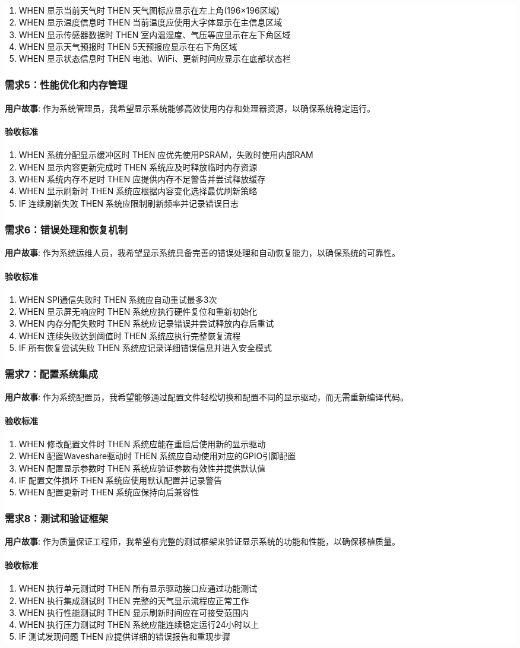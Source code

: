 1. WHEN 显示当前天气时 THEN 天气图标应显示在左上角(196×196区域)
2. WHEN 显示温度信息时 THEN 当前温度应使用大字体显示在主信息区域
3. WHEN 显示传感器数据时 THEN 室内温湿度、气压等应显示在左下角区域
4. WHEN 显示天气预报时 THEN 5天预报应显示在右下角区域
5. WHEN 显示状态信息时 THEN 电池、WiFi、更新时间应显示在底部状态栏

### 需求5：性能优化和内存管理

**用户故事**: 作为系统管理员，我希望显示系统能够高效使用内存和处理器资源，以确保系统稳定运行。

#### 验收标准

1. WHEN 系统分配显示缓冲区时 THEN 应优先使用PSRAM，失败时使用内部RAM
2. WHEN 显示内容更新完成时 THEN 系统应及时释放临时内存资源
3. WHEN 系统内存不足时 THEN 应提供内存不足警告并尝试释放缓存
4. WHEN 显示刷新时 THEN 系统应根据内容变化选择最优刷新策略
5. IF 连续刷新失败 THEN 系统应限制刷新频率并记录错误日志

### 需求6：错误处理和恢复机制

**用户故事**: 作为系统运维人员，我希望显示系统具备完善的错误处理和自动恢复能力，以确保系统的可靠性。

#### 验收标准

1. WHEN SPI通信失败时 THEN 系统应自动重试最多3次
2. WHEN 显示屏无响应时 THEN 系统应执行硬件复位和重新初始化
3. WHEN 内存分配失败时 THEN 系统应记录错误并尝试释放内存后重试
4. WHEN 连续失败达到阈值时 THEN 系统应执行完整恢复流程
5. IF 所有恢复尝试失败 THEN 系统应记录详细错误信息并进入安全模式

### 需求7：配置系统集成

**用户故事**: 作为系统配置员，我希望能够通过配置文件轻松切换和配置不同的显示驱动，而无需重新编译代码。

#### 验收标准

1. WHEN 修改配置文件时 THEN 系统应能在重启后使用新的显示驱动
2. WHEN 配置Waveshare驱动时 THEN 系统应自动使用对应的GPIO引脚配置
3. WHEN 配置显示参数时 THEN 系统应验证参数有效性并提供默认值
4. IF 配置文件损坏 THEN 系统应使用默认配置并记录警告
5. WHEN 配置更新时 THEN 系统应保持向后兼容性

### 需求8：测试和验证框架

**用户故事**: 作为质量保证工程师，我希望有完整的测试框架来验证显示系统的功能和性能，以确保移植质量。

#### 验收标准

1. WHEN 执行单元测试时 THEN 所有显示驱动接口应通过功能测试
2. WHEN 执行集成测试时 THEN 完整的天气显示流程应正常工作
3. WHEN 执行性能测试时 THEN 显示刷新时间应在可接受范围内
4. WHEN 执行压力测试时 THEN 系统应能连续稳定运行24小时以上
5. IF 测试发现问题 THEN 应提供详细的错误报告和重现步骤
